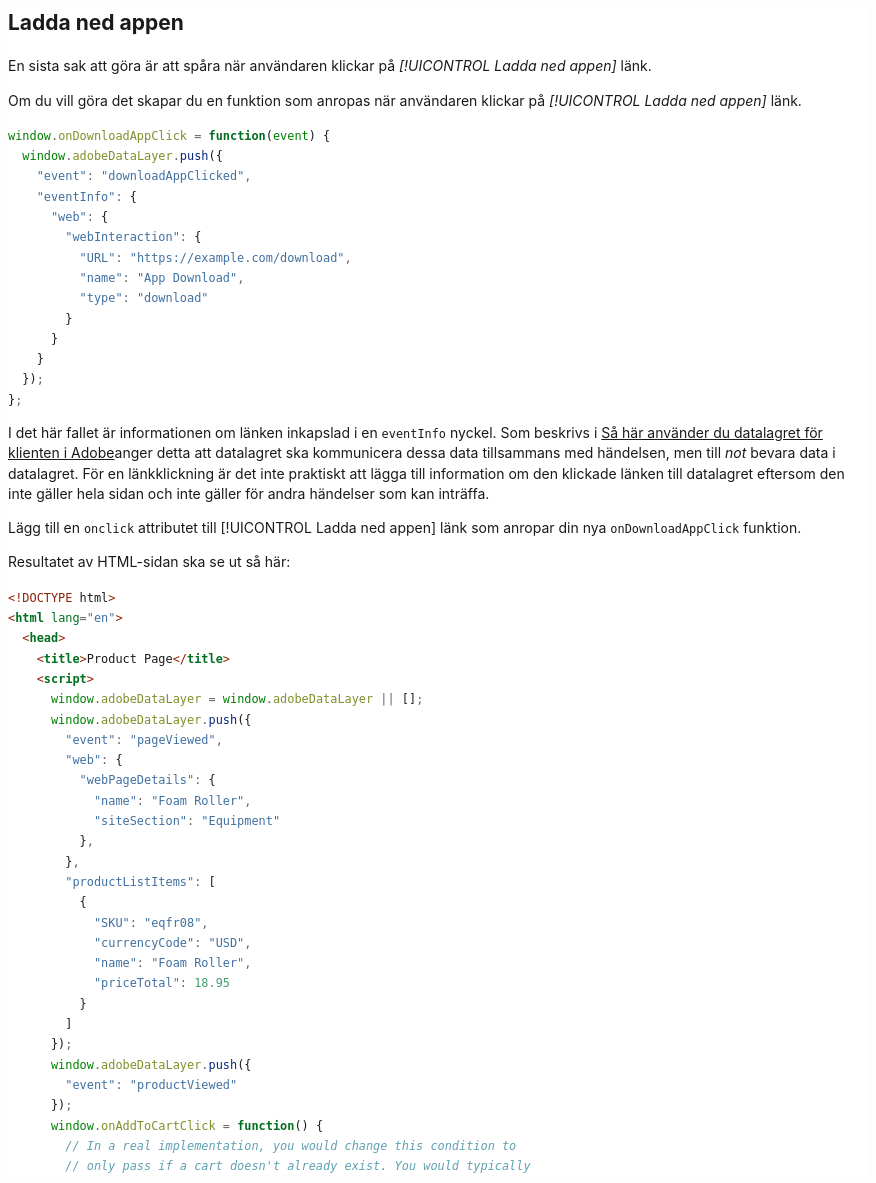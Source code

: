 ## Ladda ned appen

En sista sak att göra är att spåra när användaren klickar på _[!UICONTROL Ladda ned appen]_ länk.

Om du vill göra det skapar du en funktion som anropas när användaren klickar på _[!UICONTROL Ladda ned appen]_ länk.

```js
window.onDownloadAppClick = function(event) {
  window.adobeDataLayer.push({
    "event": "downloadAppClicked",
    "eventInfo": {
      "web": {
        "webInteraction": {
          "URL": "https://example.com/download",
          "name": "App Download",
          "type": "download"
        }
      }
    }
  });
};
```

I det här fallet är informationen om länken inkapslad i en `eventInfo` nyckel. Som beskrivs i [Så här använder du datalagret för klienten i Adobe](how-to-use-the-adobe-client-data-layer.md)anger detta att datalagret ska kommunicera dessa data tillsammans med händelsen, men till _not_ bevara data i datalagret. För en länkklickning är det inte praktiskt att lägga till information om den klickade länken till datalagret eftersom den inte gäller hela sidan och inte gäller för andra händelser som kan inträffa.

Lägg till en `onclick` attributet till [!UICONTROL Ladda ned appen] länk som anropar din nya `onDownloadAppClick` funktion.

Resultatet av HTML-sidan ska se ut så här:

```html
<!DOCTYPE html>
<html lang="en">
  <head>
    <title>Product Page</title>
    <script>
      window.adobeDataLayer = window.adobeDataLayer || [];
      window.adobeDataLayer.push({
        "event": "pageViewed",
        "web": {
          "webPageDetails": {
            "name": "Foam Roller",
            "siteSection": "Equipment"
          },
        },
        "productListItems": [
          {
            "SKU": "eqfr08",
            "currencyCode": "USD",
            "name": "Foam Roller",
            "priceTotal": 18.95
          }
        ]
      });
      window.adobeDataLayer.push({
        "event": "productViewed"
      });
      window.onAddToCartClick = function() {
        // In a real implementation, you would change this condition to 
        // only pass if a cart doesn't already exist. You would typically 
```